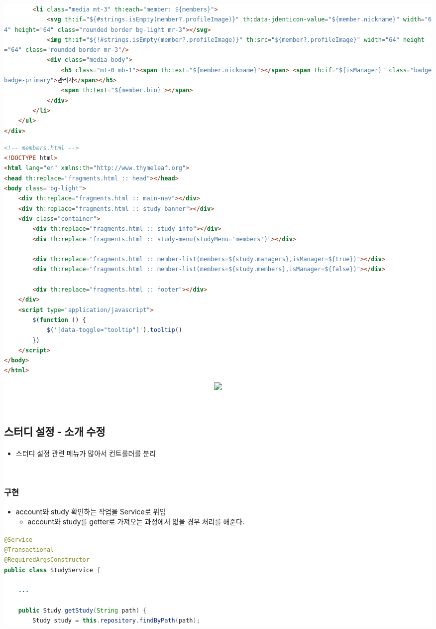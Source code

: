 ```html
        <li class="media mt-3" th:each="member: ${members}">
            <svg th:if="${#strings.isEmpty(member?.profileImage)}" th:data-jdenticon-value="${member.nickname}" width="64" height="64" class="rounded border bg-light mr-3"></svg>
            <img th:if="${!#strings.isEmpty(member?.profileImage)}" th:src="${member?.profileImage}" width="64" height="64" class="rounded border mr-3"/>
            <div class="media-body">
                <h5 class="mt-0 mb-1"><span th:text="${member.nickname}"></span> <span th:if="${isManager}" class="badge badge-primary">관리자</span></h5>
                <span th:text="${member.bio}"></span>
            </div>
        </li>
    </ul>
</div>
```
```html
<!-- members.html -->
<!DOCTYPE html>
<html lang="en" xmlns:th="http://www.thymeleaf.org">
<head th:replace="fragments.html :: head"></head>
<body class="bg-light">
    <div th:replace="fragments.html :: main-nav"></div>
    <div th:replace="fragments.html :: study-banner"></div>
    <div class="container">
        <div th:replace="fragments.html :: study-info"></div>
        <div th:replace="fragments.html :: study-menu(studyMenu='members')"></div>
    
        <div th:replace="fragments.html :: member-list(members=${study.managers},isManager=${true})"></div>
        <div th:replace="fragments.html :: member-list(members=${study.members},isManager=${false})"></div>
    
        <div th:replace="fragments.html :: footer"></div>
    </div>
    <script type="application/javascript">
        $(function () {
            $('[data-toggle="tooltip"]').tooltip()
        })
    </script>
</body>
</html> 
```
<p align="center"><img src = "https://github.com/khy07181/TIL/blob/master/Spring_SpringBoot/img/study_4.jpg"></p>

<br>

## 스터디 설정 - 소개 수정
- 스터디 설정 관련 메뉴가 많아서 컨트롤러를 분리
<br>

### 구현
- account와 study 확인하는 작업을 Service로 위임
    * account와 study를 getter로 가져오는 과정에서 없을 경우 처리를 해준다.
```java
@Service
@Transactional
@RequiredArgsConstructor
public class StudyService {

    ...

    public Study getStudy(String path) {
        Study study = this.repository.findByPath(path);
```